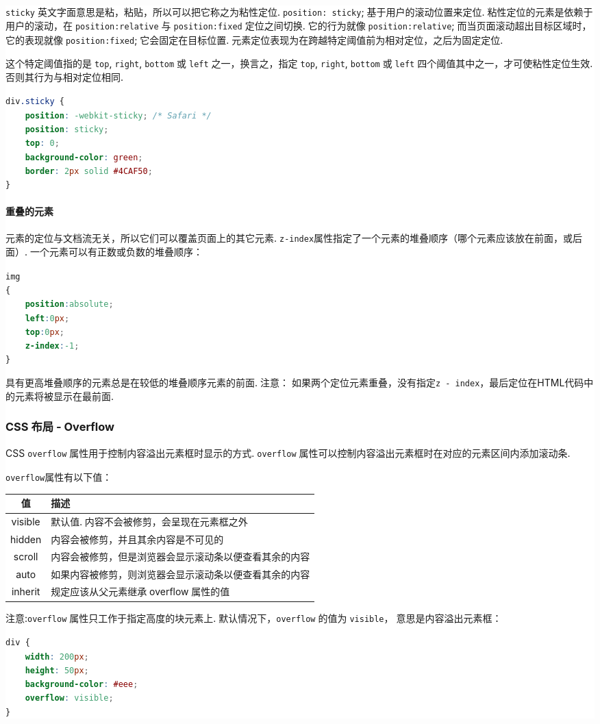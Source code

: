 `sticky` 英文字面意思是粘，粘贴，所以可以把它称之为粘性定位. `position: sticky`; 基于用户的滚动位置来定位. 粘性定位的元素是依赖于用户的滚动，在 `position:relative` 与  `position:fixed` 定位之间切换. 它的行为就像 `position:relative`; 而当页面滚动超出目标区域时，它的表现就像 `position:fixed`; 它会固定在目标位置. 元素定位表现为在跨越特定阈值前为相对定位，之后为固定定位.

这个特定阈值指的是 `top`, `right`, `bottom` 或 `left` 之一，换言之，指定 `top`, `right`, `bottom` 或 `left` 四个阈值其中之一，才可使粘性定位生效. 否则其行为与相对定位相同.

```css
div.sticky {
    position: -webkit-sticky; /* Safari */
    position: sticky;
    top: 0;
    background-color: green;
    border: 2px solid #4CAF50;
}
```

#### 重叠的元素

元素的定位与文档流无关，所以它们可以覆盖页面上的其它元素. `z-index`属性指定了一个元素的堆叠顺序（哪个元素应该放在前面，或后面）. 一个元素可以有正数或负数的堆叠顺序：

```css
img
{
    position:absolute;
    left:0px;
    top:0px;
    z-index:-1;
}
```

具有更高堆叠顺序的元素总是在较低的堆叠顺序元素的前面.
注意： 如果两个定位元素重叠，没有指定`z - index`，最后定位在HTML代码中的元素将被显示在最前面.

### CSS 布局 - Overflow

CSS `overflow` 属性用于控制内容溢出元素框时显示的方式. `overflow` 属性可以控制内容溢出元素框时在对应的元素区间内添加滚动条.

`overflow`属性有以下值：

|   值    | 描述                                                   |
| :-----: | :----------------------------------------------------- |
| visible | 默认值. 内容不会被修剪，会呈现在元素框之外             |
| hidden  | 内容会被修剪，并且其余内容是不可见的                   |
| scroll  | 内容会被修剪，但是浏览器会显示滚动条以便查看其余的内容 |
|  auto   | 如果内容被修剪，则浏览器会显示滚动条以便查看其余的内容 |
| inherit | 规定应该从父元素继承 overflow 属性的值                 |

注意:`overflow` 属性只工作于指定高度的块元素上. 默认情况下，`overflow` 的值为 `visible`， 意思是内容溢出元素框：

```css
div {
    width: 200px;
    height: 50px;
    background-color: #eee;
    overflow: visible;
}
```
